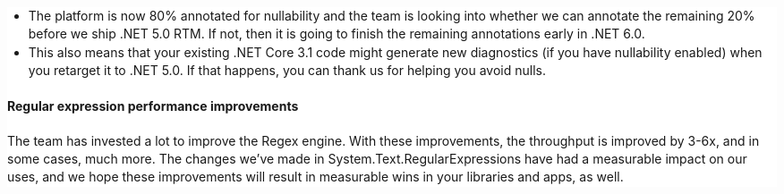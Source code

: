  - The platform is now 80% annotated for nullability and the team is looking into whether we can annotate the remaining 20% before we ship .NET 5.0 RTM. If not, then it is going to finish the remaining annotations early in .NET 6.0.
 - This also means that your existing .NET Core 3.1 code might generate new diagnostics (if you have nullability enabled) when you retarget it to .NET 5.0. If that happens, you can thank us for helping you avoid nulls.

#### Regular expression performance improvements

The team has invested a lot to improve the Regex engine. With these improvements, the throughput is improved by 3-6x, and in some cases, much more. The changes we’ve made in System.Text.RegularExpressions have had a measurable impact on our uses, and we hope these improvements will result in measurable wins in your libraries and apps, as well.

